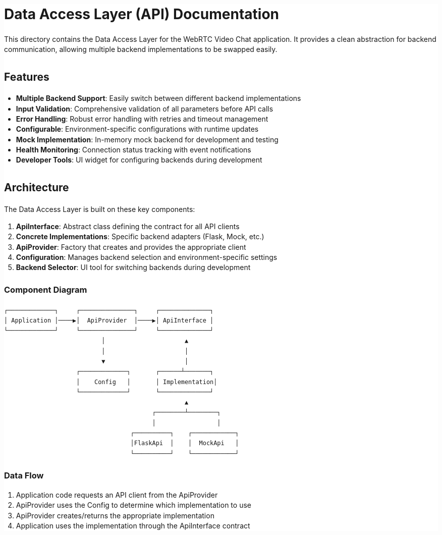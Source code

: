 # Data Access Layer (API) Documentation

This directory contains the Data Access Layer for the WebRTC Video Chat application.
It provides a clean abstraction for backend communication, allowing multiple backend
implementations to be swapped easily.

## Features

- **Multiple Backend Support**: Easily switch between different backend implementations
- **Input Validation**: Comprehensive validation of all parameters before API calls
- **Error Handling**: Robust error handling with retries and timeout management
- **Configurable**: Environment-specific configurations with runtime updates
- **Mock Implementation**: In-memory mock backend for development and testing
- **Health Monitoring**: Connection status tracking with event notifications
- **Developer Tools**: UI widget for configuring backends during development

## Architecture

The Data Access Layer is built on these key components:

1. **ApiInterface**: Abstract class defining the contract for all API clients
2. **Concrete Implementations**: Specific backend adapters (Flask, Mock, etc.)
3. **ApiProvider**: Factory that creates and provides the appropriate client
4. **Configuration**: Manages backend selection and environment-specific settings
5. **Backend Selector**: UI tool for switching backends during development

### Component Diagram

```
┌─────────────┐     ┌───────────────┐     ┌──────────────┐
│ Application │────▶│  ApiProvider  │────▶│ ApiInterface │
└─────────────┘     └───────────────┘     └──────────────┘
                           │                      ▲
                           │                      │
                           ▼                      │
                    ┌─────────────┐       ┌──────┴───────┐
                    │    Config   │       │ Implementation│
                    └─────────────┘       └──────────────┘
                                                  ▲
                                         ┌────────┴────────┐
                                         │                 │
                                   ┌──────────┐    ┌────────────┐
                                   │FlaskApi  │    │  MockApi   │
                                   └──────────┘    └────────────┘
```

### Data Flow

1. Application code requests an API client from the ApiProvider
2. ApiProvider uses the Config to determine which implementation to use
3. ApiProvider creates/returns the appropriate implementation
4. Application uses the implementation through the ApiInterface contract
